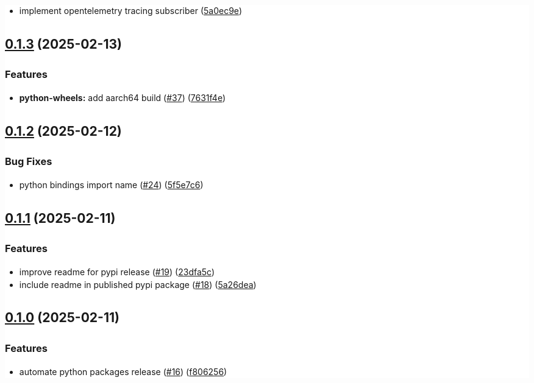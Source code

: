 * implement opentelemetry tracing subscriber ([5a0ec9e](https://github.com/agntcy/agp/commit/5a0ec9e876a73d90724f0a83cb0925de1c8d0af4))

## [0.1.3](https://github.com/agntcy/agp/compare/agp-bindings-v0.1.2...agp-bindings-v0.1.3) (2025-02-13)


### Features

* **python-wheels:** add aarch64 build ([#37](https://github.com/agntcy/agp/issues/37)) ([7631f4e](https://github.com/agntcy/agp/commit/7631f4ea1425b40fd8139270ea51785463fad22e))

## [0.1.2](https://github.com/agntcy/agp/compare/agp-bindings-v0.1.1...agp-bindings-v0.1.2) (2025-02-12)


### Bug Fixes

* python bindings import name ([#24](https://github.com/agntcy/agp/issues/24)) ([5f5e7c6](https://github.com/agntcy/agp/commit/5f5e7c6a823a3e842d13d326436cbdc73c64bacf))

## [0.1.1](https://github.com/agntcy/agp/compare/agp-bindings-v0.1.0...agp-bindings-v0.1.1) (2025-02-11)


### Features

* improve readme for pypi release ([#19](https://github.com/agntcy/agp/issues/19)) ([23dfa5c](https://github.com/agntcy/agp/commit/23dfa5cbd20c96a35e62d40a0808c3268b177f8b))
* include readme in published pypi package ([#18](https://github.com/agntcy/agp/issues/18)) ([5a26dea](https://github.com/agntcy/agp/commit/5a26dea6ece36124ed88861bc32fe7eea4aea184))

## [0.1.0](https://github.com/agntcy/agp/compare/agp-bindings-v0.0.0...agp-bindings-v0.1.0) (2025-02-11)


### Features

* automate python packages release ([#16](https://github.com/agntcy/agp/issues/16)) ([f806256](https://github.com/agntcy/agp/commit/f8062564c8451767c5b38fedce38c520c8c216ac))
